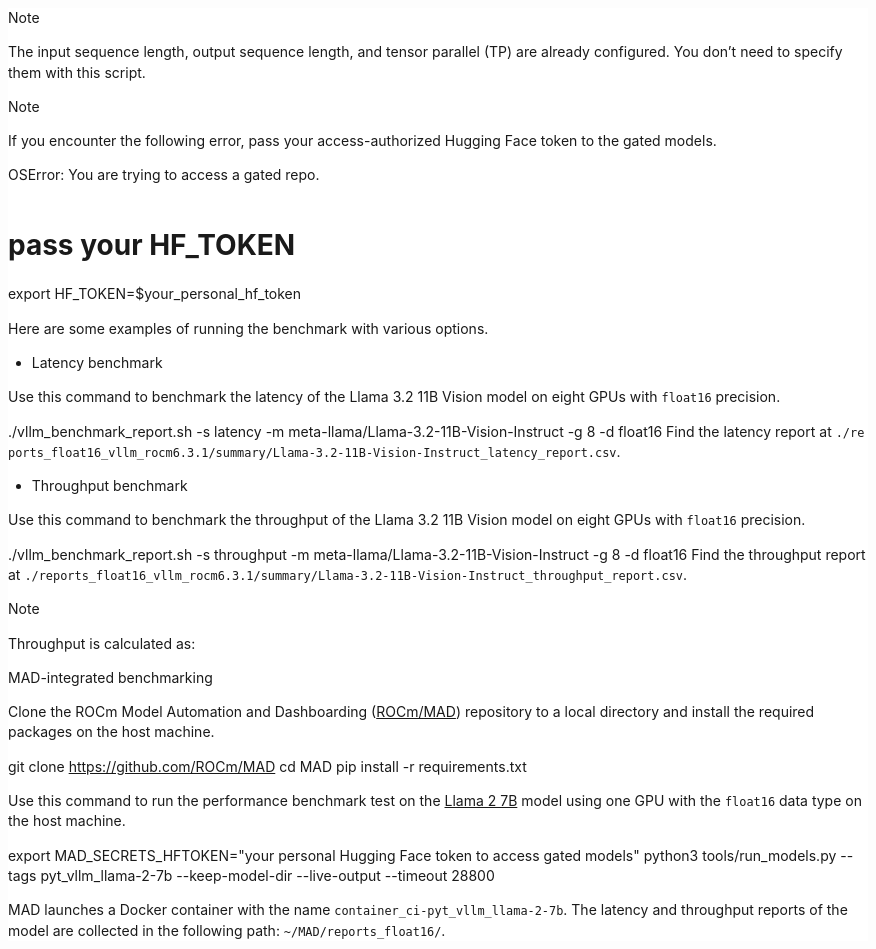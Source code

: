 Note

The input sequence length, output sequence length, and tensor parallel (TP) are already configured. You don’t need to specify them with this script.

Note

If you encounter the following error, pass your access-authorized Hugging Face token to the gated models.

OSError: You are trying to access a gated repo.

# pass your HF_TOKEN
export HF_TOKEN=$your_personal_hf_token

Here are some examples of running the benchmark with various options.

*   Latency benchmark

Use this command to benchmark the latency of the Llama 3.2 11B Vision model on eight GPUs with `float16` precision.

./vllm_benchmark_report.sh -s latency -m meta-llama/Llama-3.2-11B-Vision-Instruct -g 8 -d float16 
Find the latency report at `./reports_float16_vllm_rocm6.3.1/summary/Llama-3.2-11B-Vision-Instruct_latency_report.csv`.

*   Throughput benchmark

Use this command to benchmark the throughput of the Llama 3.2 11B Vision model on eight GPUs with `float16` precision.

./vllm_benchmark_report.sh -s throughput -m meta-llama/Llama-3.2-11B-Vision-Instruct -g 8 -d float16 
Find the throughput report at `./reports_float16_vllm_rocm6.3.1/summary/Llama-3.2-11B-Vision-Instruct_throughput_report.csv`.

Note

Throughput is calculated as:

MAD-integrated benchmarking

Clone the ROCm Model Automation and Dashboarding ([ROCm/MAD](https://github.com/ROCm/MAD)) repository to a local directory and install the required packages on the host machine.

git clone https://github.com/ROCm/MAD
cd MAD
pip install -r requirements.txt

Use this command to run the performance benchmark test on the [Llama 2 7B](https://huggingface.co/meta-llama/Llama-2-7b-chat-hf) model using one GPU with the `float16` data type on the host machine.

export MAD_SECRETS_HFTOKEN="your personal Hugging Face token to access gated models"
python3 tools/run_models.py --tags pyt_vllm_llama-2-7b --keep-model-dir --live-output --timeout 28800

MAD launches a Docker container with the name `container_ci-pyt_vllm_llama-2-7b`. The latency and throughput reports of the model are collected in the following path: `~/MAD/reports_float16/`.
